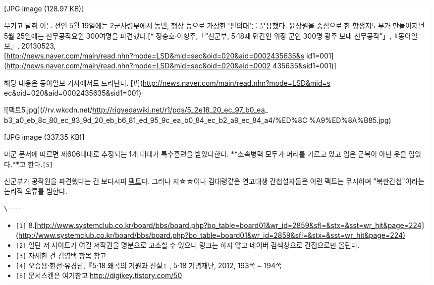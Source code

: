 [JPG image (128.97 KB)]

  
무기고 탈취 이틀 전인 5월 19일에는 2군사령부에서 농민, 행상 등으로 가장한 '편의대'를 운용했다. 윤상원을 중심으로 한 항쟁지도부가
만들어지던 5월 25일에는 선무공작요원 300여명을 파견했다.[* 정승호·이형주,「“신군부, 5·18때 민간인 위장 군인 300명 광주 보내
선무공작”」,『동아일보』, 20130523,  
[http://news.naver.com/main/read.nhn?mode=LSD&mid=sec&oid=020&aid=0002435635&s
id1=001](http://news.naver.com/main/read.nhn?mode=LSD&mid=sec&oid=020&aid=0002
435635&sid1=001)]

  

해당 내용은 동아일보 기사에서도 드러난다. [#](http://news.naver.com/main/read.nhn?mode=LSD&mid=s
ec&oid=020&aid=0002435635&sid1=001)

  

![팩트5.jpg](//rv.wkcdn.net/http://rigvedawiki.net/r1/pds/5_2e18_20_ec_97_b0_ea_
b3_a0_eb_8c_80_ec_83_9d_20_eb_b6_81_ed_95_9c_ea_b0_84_ec_b2_a9_ec_84_a4/%ED%8C
%A9%ED%8A%B85.jpg)

[JPG image (337.35 KB)]

  
미군 문서에 따르면 제606대대로 추정되는 1개 대대가 특수훈련을 받았다한다. **소속병력 모두가 머리를 기르고 있고 입은 군복이 아닌 옷을
입었다.**고 한다.`[5]`

  
  

신군부가 공작원을 파견했다는 건 보다시피 [팩트](%ED%8C%A9%ED%8A%B8.md)다. 그러나 지☆☆이나 김대령같은 연고대생
간첩설자들은 이런 팩트는 무시하며 "북한간첩"이라는 논리적 오류를 범한다.

`\----`

  * `[1]` 8.[http://www.systemclub.co.kr/board/bbs/board.php?bo_table=board01&wr_id=2859&sfl=&stx=&sst=wr_hit&page=224](http://www.systemclub.co.kr/board/bbs/board.php?bo_table=board01&wr_id=2859&sfl=&stx=&sst=wr_hit&page=224)
  * `[2]` 일단 저 사이트가 여길 저작권을 명분으로 고소할 수 있으니 링크는 하지 않고 네이버 검색창으로 간접으로만 올린다.
  * `[3]` 자세한 건 [김영택](%EA%B9%80%EC%98%81%ED%83%9D.md) 항목 참고
  * `[4]` 오승용·한선·유경남,『5·18 왜곡의 기원과 진실』, 5·18 기념재단, 2012, 193쪽 ~ 194쪽
  * `[5]` 문서스캔은 여기참고 <http://digikey.tistory.com/50>

